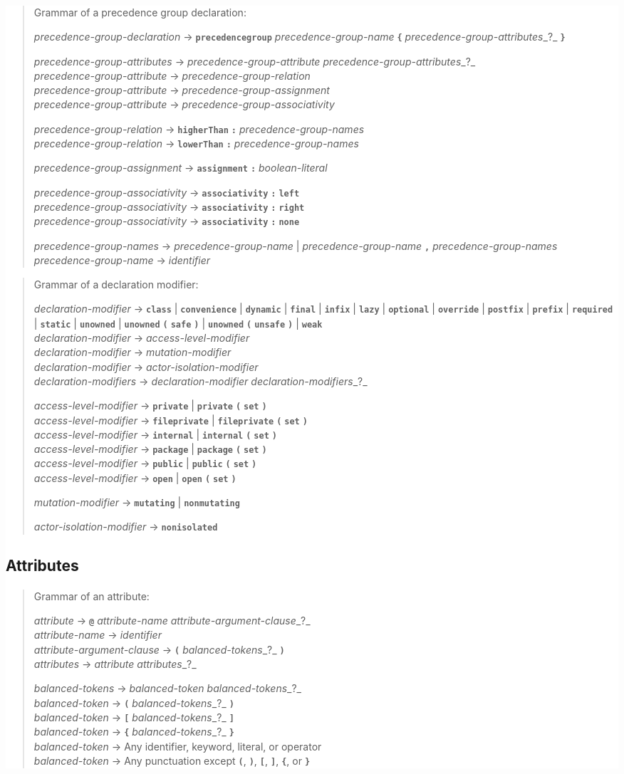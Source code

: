 > Grammar of a precedence group declaration:
>
> _precedence-group-declaration_ → **`precedencegroup`** _precedence-group-name_ **`{`** _precedence-group-attributes__?_ **`}`**
>
> _precedence-group-attributes_ → _precedence-group-attribute_ _precedence-group-attributes__?_ \
> _precedence-group-attribute_ → _precedence-group-relation_ \
> _precedence-group-attribute_ → _precedence-group-assignment_ \
> _precedence-group-attribute_ → _precedence-group-associativity_
>
> _precedence-group-relation_ → **`higherThan`** **`:`** _precedence-group-names_ \
> _precedence-group-relation_ → **`lowerThan`** **`:`** _precedence-group-names_
>
> _precedence-group-assignment_ → **`assignment`** **`:`** _boolean-literal_
>
> _precedence-group-associativity_ → **`associativity`** **`:`** **`left`** \
> _precedence-group-associativity_ → **`associativity`** **`:`** **`right`** \
> _precedence-group-associativity_ → **`associativity`** **`:`** **`none`**
>
> _precedence-group-names_ → _precedence-group-name_ | _precedence-group-name_ **`,`** _precedence-group-names_ \
> _precedence-group-name_ → _identifier_

> Grammar of a declaration modifier:
>
> _declaration-modifier_ → **`class`** | **`convenience`** | **`dynamic`** | **`final`** | **`infix`** | **`lazy`** | **`optional`** | **`override`** | **`postfix`** | **`prefix`** | **`required`** | **`static`** | **`unowned`** | **`unowned`** **`(`** **`safe`** **`)`** | **`unowned`** **`(`** **`unsafe`** **`)`** | **`weak`** \
> _declaration-modifier_ → _access-level-modifier_ \
> _declaration-modifier_ → _mutation-modifier_ \
> _declaration-modifier_ → _actor-isolation-modifier_ \
> _declaration-modifiers_ → _declaration-modifier_ _declaration-modifiers__?_
>
> _access-level-modifier_ → **`private`** | **`private`** **`(`** **`set`** **`)`** \
> _access-level-modifier_ → **`fileprivate`** | **`fileprivate`** **`(`** **`set`** **`)`** \
> _access-level-modifier_ → **`internal`** | **`internal`** **`(`** **`set`** **`)`** \
> _access-level-modifier_ → **`package`** | **`package`** **`(`** **`set`** **`)`** \
> _access-level-modifier_ → **`public`** | **`public`** **`(`** **`set`** **`)`** \
> _access-level-modifier_ → **`open`** | **`open`** **`(`** **`set`** **`)`**
>
> _mutation-modifier_ → **`mutating`** | **`nonmutating`**
>
> _actor-isolation-modifier_ → **`nonisolated`**

## Attributes

> Grammar of an attribute:
>
> _attribute_ → **`@`** _attribute-name_ _attribute-argument-clause__?_ \
> _attribute-name_ → _identifier_ \
> _attribute-argument-clause_ → **`(`** _balanced-tokens__?_ **`)`** \
> _attributes_ → _attribute_ _attributes__?_
>
> _balanced-tokens_ → _balanced-token_ _balanced-tokens__?_ \
> _balanced-token_ → **`(`** _balanced-tokens__?_ **`)`** \
> _balanced-token_ → **`[`** _balanced-tokens__?_ **`]`** \
> _balanced-token_ → **`{`** _balanced-tokens__?_ **`}`** \
> _balanced-token_ → Any identifier, keyword, literal, or operator \
> _balanced-token_ → Any punctuation except  **`(`**,  **`)`**,  **`[`**,  **`]`**,  **`{`**, or  **`}`**

